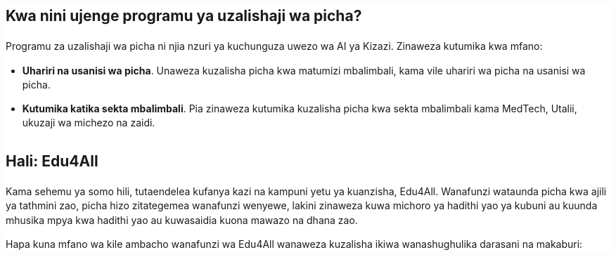 ## Kwa nini ujenge programu ya uzalishaji wa picha?

Programu za uzalishaji wa picha ni njia nzuri ya kuchunguza uwezo wa AI ya Kizazi. Zinaweza kutumika kwa mfano:

- **Uhariri na usanisi wa picha**. Unaweza kuzalisha picha kwa matumizi mbalimbali, kama vile uhariri wa picha na usanisi wa picha.

- **Kutumika katika sekta mbalimbali**. Pia zinaweza kutumika kuzalisha picha kwa sekta mbalimbali kama MedTech, Utalii, ukuzaji wa michezo na zaidi.

## Hali: Edu4All

Kama sehemu ya somo hili, tutaendelea kufanya kazi na kampuni yetu ya kuanzisha, Edu4All. Wanafunzi wataunda picha kwa ajili ya tathmini zao, picha hizo zitategemea wanafunzi wenyewe, lakini zinaweza kuwa michoro ya hadithi yao ya kubuni au kuunda mhusika mpya kwa hadithi yao au kuwasaidia kuona mawazo na dhana zao.

Hapa kuna mfano wa kile ambacho wanafunzi wa Edu4All wanaweza kuzalisha ikiwa wanashughulika darasani na makaburi:
